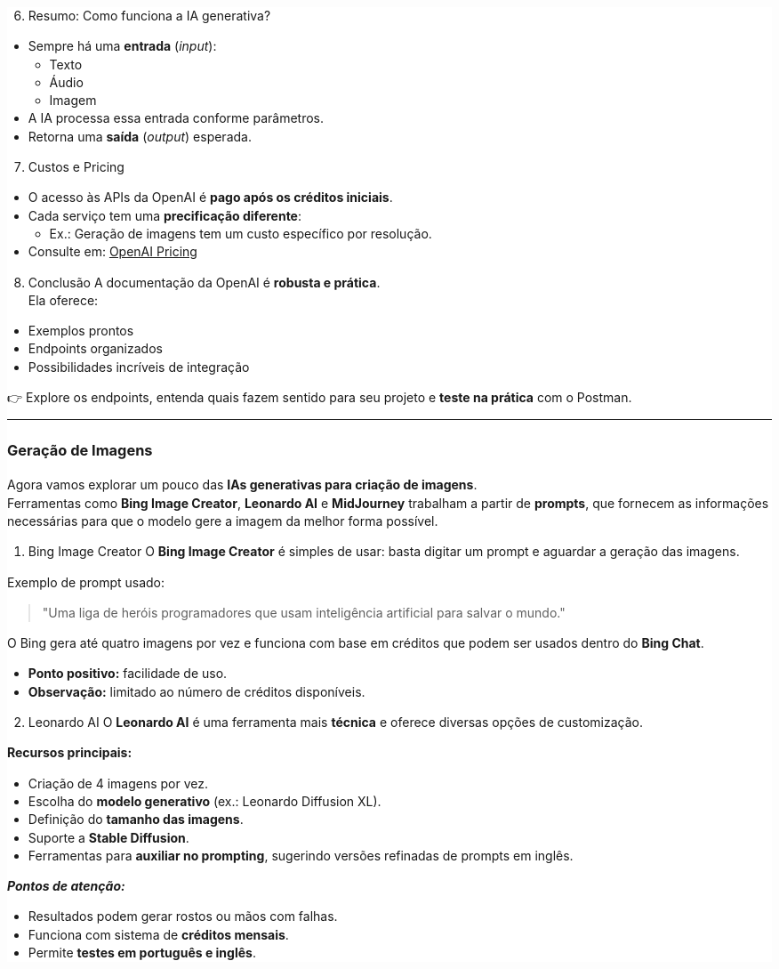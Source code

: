 6. Resumo: Como funciona a IA generativa?
- Sempre há uma **entrada** (*input*):
  - Texto
  - Áudio
  - Imagem
- A IA processa essa entrada conforme parâmetros.
- Retorna uma **saída** (*output*) esperada.

7. Custos e Pricing
- O acesso às APIs da OpenAI é **pago após os créditos iniciais**.
- Cada serviço tem uma **precificação diferente**:
  - Ex.: Geração de imagens tem um custo específico por resolução.
- Consulte em: [OpenAI Pricing](https://openai.com/pricing)

8. Conclusão
A documentação da OpenAI é **robusta e prática**.  
Ela oferece:
- Exemplos prontos
- Endpoints organizados
- Possibilidades incríveis de integração

👉 Explore os endpoints, entenda quais fazem sentido para seu projeto e **teste na prática** com o Postman.

---

### Geração de Imagens

Agora vamos explorar um pouco das **IAs generativas para criação de imagens**.  
Ferramentas como **Bing Image Creator**, **Leonardo AI** e **MidJourney** trabalham a partir de **prompts**, que fornecem as informações necessárias para que o modelo gere a imagem da melhor forma possível.  

1. Bing Image Creator
O **Bing Image Creator** é simples de usar: basta digitar um prompt e aguardar a geração das imagens.  

Exemplo de prompt usado:
> "Uma liga de heróis programadores que usam inteligência artificial para salvar o mundo."

O Bing gera até quatro imagens por vez e funciona com base em créditos que podem ser usados dentro do **Bing Chat**.  
- **Ponto positivo:** facilidade de uso.  
- **Observação:** limitado ao número de créditos disponíveis.  

2. Leonardo AI
O **Leonardo AI** é uma ferramenta mais **técnica** e oferece diversas opções de customização.  

**Recursos principais:**  
- Criação de 4 imagens por vez.  
- Escolha do **modelo generativo** (ex.: Leonardo Diffusion XL).  
- Definição do **tamanho das imagens**.  
- Suporte a **Stable Diffusion**.  
- Ferramentas para **auxiliar no prompting**, sugerindo versões refinadas de prompts em inglês.  

***Pontos de atenção:***  
- Resultados podem gerar rostos ou mãos com falhas.  
- Funciona com sistema de **créditos mensais**.  
- Permite **testes em português e inglês**.  
